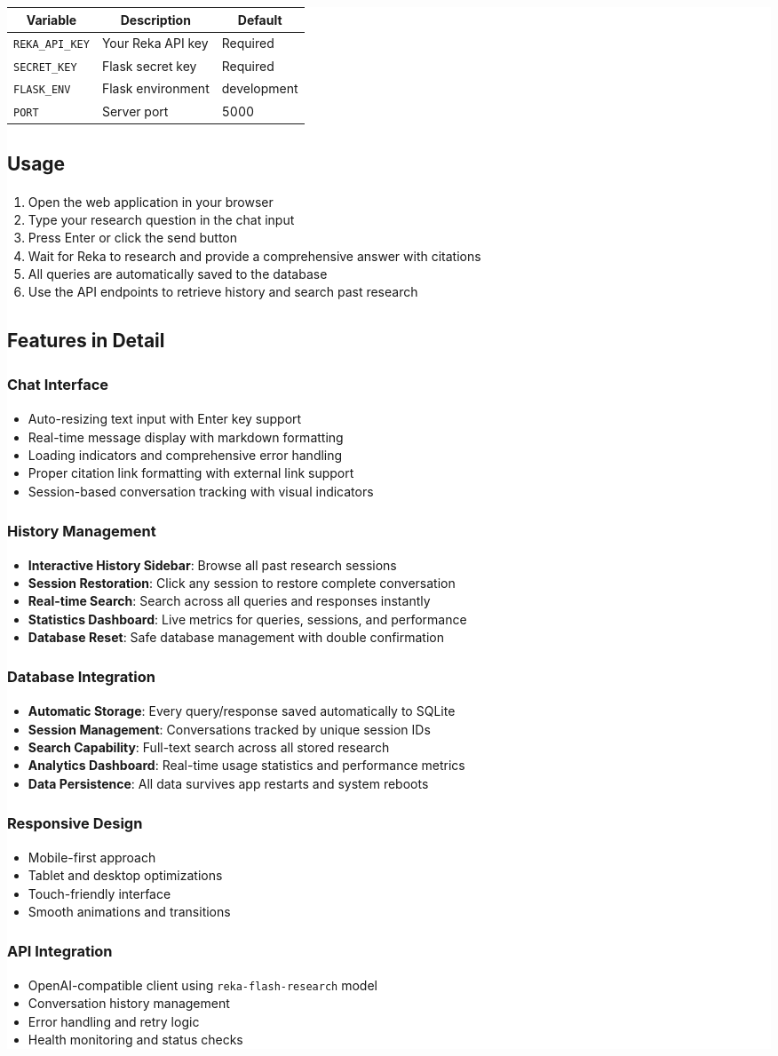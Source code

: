 | Variable | Description | Default |
|----------|-------------|---------|
| `REKA_API_KEY` | Your Reka API key | Required |
| `SECRET_KEY` | Flask secret key | Required |
| `FLASK_ENV` | Flask environment | development |
| `PORT` | Server port | 5000 |

## Usage

1. Open the web application in your browser
2. Type your research question in the chat input
3. Press Enter or click the send button
4. Wait for Reka to research and provide a comprehensive answer with citations
5. All queries are automatically saved to the database
6. Use the API endpoints to retrieve history and search past research

## Features in Detail

### Chat Interface
- Auto-resizing text input with Enter key support
- Real-time message display with markdown formatting
- Loading indicators and comprehensive error handling
- Proper citation link formatting with external link support
- Session-based conversation tracking with visual indicators

### History Management
- **Interactive History Sidebar**: Browse all past research sessions
- **Session Restoration**: Click any session to restore complete conversation
- **Real-time Search**: Search across all queries and responses instantly
- **Statistics Dashboard**: Live metrics for queries, sessions, and performance
- **Database Reset**: Safe database management with double confirmation

### Database Integration
- **Automatic Storage**: Every query/response saved automatically to SQLite
- **Session Management**: Conversations tracked by unique session IDs
- **Search Capability**: Full-text search across all stored research
- **Analytics Dashboard**: Real-time usage statistics and performance metrics
- **Data Persistence**: All data survives app restarts and system reboots

### Responsive Design
- Mobile-first approach
- Tablet and desktop optimizations
- Touch-friendly interface
- Smooth animations and transitions

### API Integration
- OpenAI-compatible client using `reka-flash-research` model
- Conversation history management
- Error handling and retry logic
- Health monitoring and status checks
